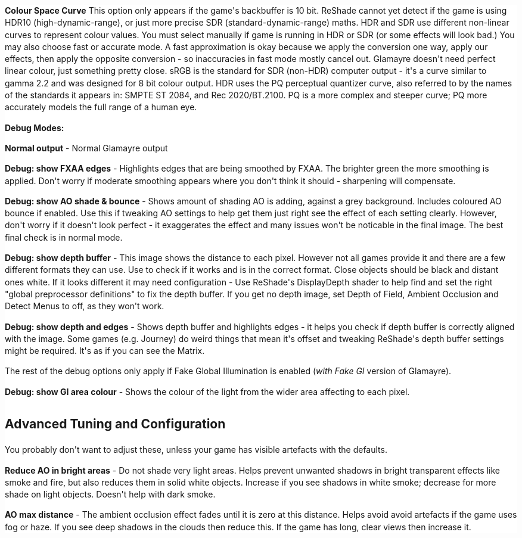 **Colour Space Curve** This option only appears if the game's backbuffer is 10 bit. ReShade cannot yet detect if the game is using HDR10 (high-dynamic-range), or just more precise SDR (standard-dynamic-range) maths. HDR and SDR use different non-linear curves to represent colour values. You must select manually if game is running in HDR or SDR (or some effects will look bad.) You may also choose fast or accurate mode. A fast approximation is okay because we apply the conversion one way, apply our effects, then apply the opposite conversion - so inaccuracies in fast mode mostly cancel out. Glamayre doesn't need perfect linear colour, just something pretty close. sRGB is the standard for SDR (non-HDR) computer output - it's a curve similar to gamma 2.2 and was designed for 8 bit colour output. HDR uses the PQ perceptual quantizer curve, also referred to by the names of the standards it appears in: SMPTE ST 2084, and Rec 2020/BT.2100. PQ is a more complex and steeper curve; PQ more accurately models the full range of a human eye.

**Debug Modes:**

**Normal output** - Normal Glamayre output

**Debug: show FXAA edges** - Highlights edges that are being smoothed by FXAA. The brighter green the more smoothing is applied. Don't worry if moderate smoothing appears where you don't think it should - sharpening will compensate.

**Debug: show AO shade & bounce** - Shows amount of shading AO is adding, against a grey background. Includes coloured AO bounce if enabled. Use this if tweaking AO settings to help get them just right see the effect of each setting clearly. However, don't worry if it doesn't look perfect - it exaggerates the effect and many issues won't be noticable in the final image. The best final check is in normal mode.

**Debug: show depth buffer** - This image shows the distance to each pixel. However not all games provide it and there are a few different formats they can use. Use to check if it works and is in the correct format. Close objects should be black and distant ones white. If it looks different it may need configuration - Use ReShade's DisplayDepth shader to help find and set the right "global preprocessor definitions" to fix the depth buffer. If you get no depth image, set Depth of Field, Ambient Occlusion and Detect Menus to off, as they won't work.		

**Debug: show depth and edges** - Shows depth buffer and highlights edges - it helps you check if depth buffer is correctly aligned with the image. Some games (e.g. Journey) do weird things that mean it's offset and tweaking ReShade's depth buffer settings might be required. It's as if you can see the Matrix.

The rest of the debug options only apply if Fake Global Illumination is enabled (_with Fake GI_ version of Glamayre).

**Debug: show GI area colour** - Shows the colour of the light from the wider area affecting to each pixel.

Advanced Tuning and Configuration
------------------------

You probably don't want to adjust these, unless your game has visible artefacts with the defaults.

**Reduce AO in bright areas** - Do not shade very light areas. Helps prevent unwanted shadows in bright transparent effects like smoke and fire, but also reduces them in solid white objects. Increase if you see shadows in white smoke; decrease for more shade on light objects. Doesn't help with dark smoke.

**AO max distance** - The ambient occlusion effect fades until it is zero at this distance. Helps avoid avoid artefacts if the game uses fog or haze. If you see deep shadows in the clouds then reduce this. If the game has long, clear views then increase it.
